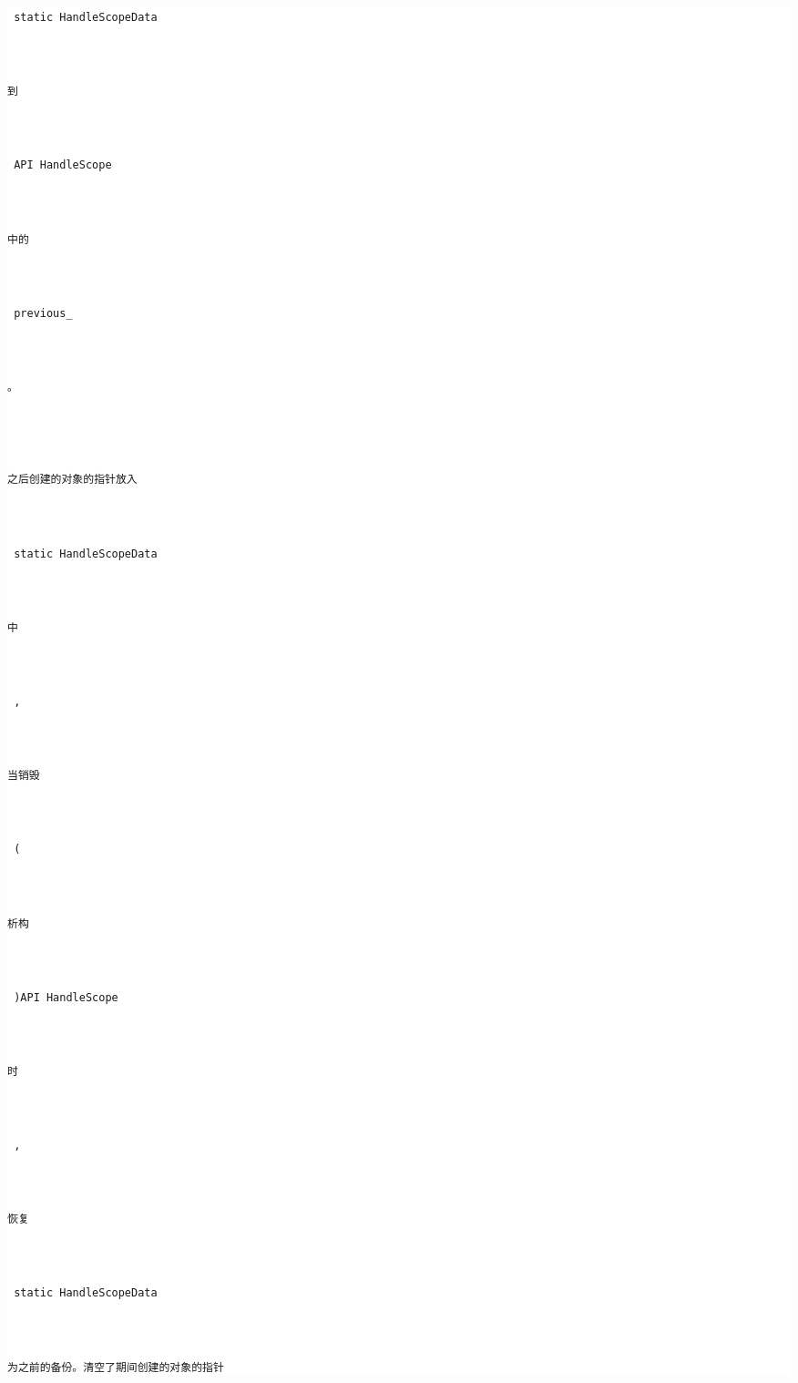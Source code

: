     
     static HandleScopeData
    
   
   
    到
   
   
    
     API HandleScope
    
   
   
    中的
   
   
    
     previous_
    
   
   
    。
   
   
   
   
    之后创建的对象的指针放入
   
   
    
     static HandleScopeData
    
   
   
    中
   
   
    
     ,
    
   
   
    当销毁
   
   
    
     (
    
   
   
    析构
   
   
    
     )API HandleScope
    
   
   
    时
   
   
    
     ,
    
   
   
    恢复
   
   
    
     static HandleScopeData
    
   
   
    为之前的备份。清空了期间创建的对象的指针
   
   